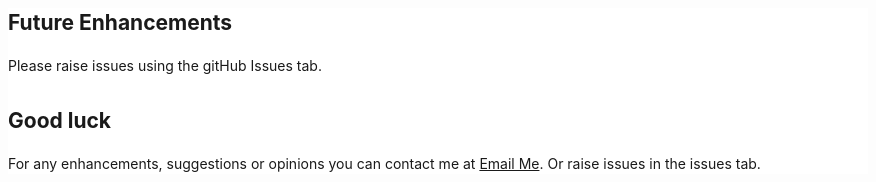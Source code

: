 ## Future Enhancements
Please raise issues using the gitHub Issues tab.

## Good luck

For any enhancements, suggestions or opinions you can contact me at <a href="mailto:mark_cunningham@outlook.com">Email Me</a>. Or raise issues in the issues tab.











